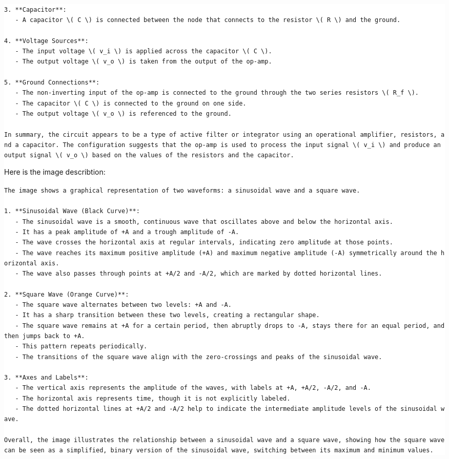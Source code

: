 ```
3. **Capacitor**:
   - A capacitor \( C \) is connected between the node that connects to the resistor \( R \) and the ground.

4. **Voltage Sources**:
   - The input voltage \( v_i \) is applied across the capacitor \( C \).
   - The output voltage \( v_o \) is taken from the output of the op-amp.

5. **Ground Connections**:
   - The non-inverting input of the op-amp is connected to the ground through the two series resistors \( R_f \).
   - The capacitor \( C \) is connected to the ground on one side.
   - The output voltage \( v_o \) is referenced to the ground.

In summary, the circuit appears to be a type of active filter or integrator using an operational amplifier, resistors, and a capacitor. The configuration suggests that the op-amp is used to process the input signal \( v_i \) and produce an output signal \( v_o \) based on the values of the resistors and the capacitor.
```

Here is the image describtion:
```
The image shows a graphical representation of two waveforms: a sinusoidal wave and a square wave. 

1. **Sinusoidal Wave (Black Curve)**:
   - The sinusoidal wave is a smooth, continuous wave that oscillates above and below the horizontal axis.
   - It has a peak amplitude of +A and a trough amplitude of -A.
   - The wave crosses the horizontal axis at regular intervals, indicating zero amplitude at those points.
   - The wave reaches its maximum positive amplitude (+A) and maximum negative amplitude (-A) symmetrically around the horizontal axis.
   - The wave also passes through points at +A/2 and -A/2, which are marked by dotted horizontal lines.

2. **Square Wave (Orange Curve)**:
   - The square wave alternates between two levels: +A and -A.
   - It has a sharp transition between these two levels, creating a rectangular shape.
   - The square wave remains at +A for a certain period, then abruptly drops to -A, stays there for an equal period, and then jumps back to +A.
   - This pattern repeats periodically.
   - The transitions of the square wave align with the zero-crossings and peaks of the sinusoidal wave.

3. **Axes and Labels**:
   - The vertical axis represents the amplitude of the waves, with labels at +A, +A/2, -A/2, and -A.
   - The horizontal axis represents time, though it is not explicitly labeled.
   - The dotted horizontal lines at +A/2 and -A/2 help to indicate the intermediate amplitude levels of the sinusoidal wave.

Overall, the image illustrates the relationship between a sinusoidal wave and a square wave, showing how the square wave can be seen as a simplified, binary version of the sinusoidal wave, switching between its maximum and minimum values.
```
